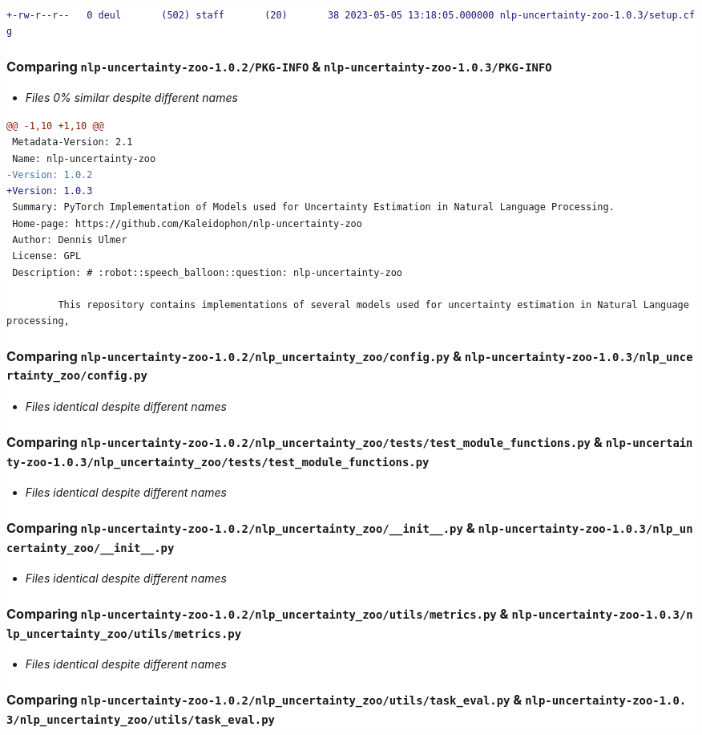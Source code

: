 ```diff
+-rw-r--r--   0 deul       (502) staff       (20)       38 2023-05-05 13:18:05.000000 nlp-uncertainty-zoo-1.0.3/setup.cfg
```

### Comparing `nlp-uncertainty-zoo-1.0.2/PKG-INFO` & `nlp-uncertainty-zoo-1.0.3/PKG-INFO`

 * *Files 0% similar despite different names*

```diff
@@ -1,10 +1,10 @@
 Metadata-Version: 2.1
 Name: nlp-uncertainty-zoo
-Version: 1.0.2
+Version: 1.0.3
 Summary: PyTorch Implementation of Models used for Uncertainty Estimation in Natural Language Processing.
 Home-page: https://github.com/Kaleidophon/nlp-uncertainty-zoo
 Author: Dennis Ulmer
 License: GPL
 Description: # :robot::speech_balloon::question: nlp-uncertainty-zoo
         
         This repository contains implementations of several models used for uncertainty estimation in Natural Language processing,
```

### Comparing `nlp-uncertainty-zoo-1.0.2/nlp_uncertainty_zoo/config.py` & `nlp-uncertainty-zoo-1.0.3/nlp_uncertainty_zoo/config.py`

 * *Files identical despite different names*

### Comparing `nlp-uncertainty-zoo-1.0.2/nlp_uncertainty_zoo/tests/test_module_functions.py` & `nlp-uncertainty-zoo-1.0.3/nlp_uncertainty_zoo/tests/test_module_functions.py`

 * *Files identical despite different names*

### Comparing `nlp-uncertainty-zoo-1.0.2/nlp_uncertainty_zoo/__init__.py` & `nlp-uncertainty-zoo-1.0.3/nlp_uncertainty_zoo/__init__.py`

 * *Files identical despite different names*

### Comparing `nlp-uncertainty-zoo-1.0.2/nlp_uncertainty_zoo/utils/metrics.py` & `nlp-uncertainty-zoo-1.0.3/nlp_uncertainty_zoo/utils/metrics.py`

 * *Files identical despite different names*

### Comparing `nlp-uncertainty-zoo-1.0.2/nlp_uncertainty_zoo/utils/task_eval.py` & `nlp-uncertainty-zoo-1.0.3/nlp_uncertainty_zoo/utils/task_eval.py`
